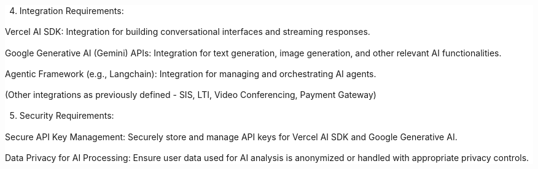 4. Integration Requirements:

Vercel AI SDK: Integration for building conversational interfaces and streaming responses.

Google Generative AI (Gemini) APIs: Integration for text generation, image generation, and other relevant AI functionalities.

Agentic Framework (e.g., Langchain): Integration for managing and orchestrating AI agents.

(Other integrations as previously defined - SIS, LTI, Video Conferencing, Payment Gateway)

5. Security Requirements:

Secure API Key Management: Securely store and manage API keys for Vercel AI SDK and Google Generative AI.

Data Privacy for AI Processing: Ensure user data used for AI analysis is anonymized or handled with appropriate privacy controls.
